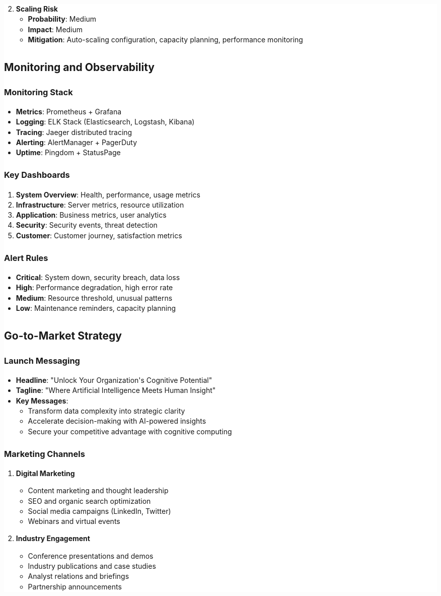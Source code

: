 2. **Scaling Risk**
   - **Probability**: Medium
   - **Impact**: Medium
   - **Mitigation**: Auto-scaling configuration, capacity planning, performance monitoring

## Monitoring and Observability

### Monitoring Stack
- **Metrics**: Prometheus + Grafana
- **Logging**: ELK Stack (Elasticsearch, Logstash, Kibana)
- **Tracing**: Jaeger distributed tracing
- **Alerting**: AlertManager + PagerDuty
- **Uptime**: Pingdom + StatusPage

### Key Dashboards
1. **System Overview**: Health, performance, usage metrics
2. **Infrastructure**: Server metrics, resource utilization
3. **Application**: Business metrics, user analytics
4. **Security**: Security events, threat detection
5. **Customer**: Customer journey, satisfaction metrics

### Alert Rules
- **Critical**: System down, security breach, data loss
- **High**: Performance degradation, high error rate
- **Medium**: Resource threshold, unusual patterns
- **Low**: Maintenance reminders, capacity planning

## Go-to-Market Strategy

### Launch Messaging
- **Headline**: "Unlock Your Organization's Cognitive Potential"
- **Tagline**: "Where Artificial Intelligence Meets Human Insight"
- **Key Messages**:
  - Transform data complexity into strategic clarity
  - Accelerate decision-making with AI-powered insights
  - Secure your competitive advantage with cognitive computing

### Marketing Channels

1. **Digital Marketing**
   - Content marketing and thought leadership
   - SEO and organic search optimization
   - Social media campaigns (LinkedIn, Twitter)
   - Webinars and virtual events

2. **Industry Engagement**
   - Conference presentations and demos
   - Industry publications and case studies
   - Analyst relations and briefings
   - Partnership announcements

